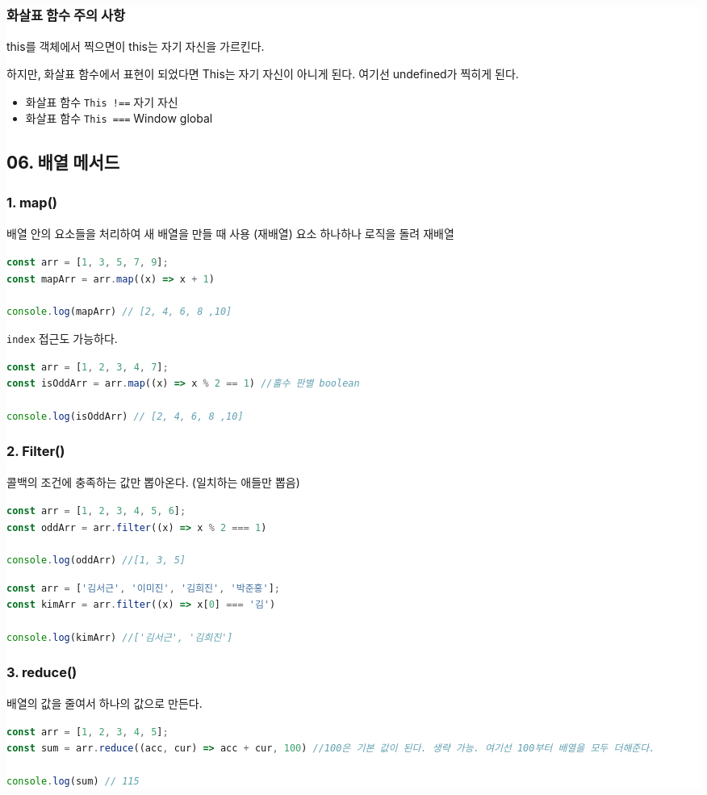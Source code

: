 ### 화살표 함수 주의 사항

this를 객체에서 찍으면이 this는 자기 자신을 가르킨다.

하지만, 화살표 함수에서 표현이 되었다면 This는 자기 자신이 아니게 된다. 여기선 undefined가 찍히게 된다.

* 화살표 함수 `This !==` 자기 자신
* 화살표 함수 `This ===` Window global

## 06. 배열 메서드

### 1. map()
배열 안의 요소들을 처리하여 새 배열을 만들 때 사용 (재배열)
요소 하나하나 로직을 돌려 재배열
```javascript
const arr = [1, 3, 5, 7, 9];
const mapArr = arr.map((x) => x + 1)

console.log(mapArr) // [2, 4, 6, 8 ,10]
```

`index` 접근도 가능하다.
```javascript
const arr = [1, 2, 3, 4, 7];
const isOddArr = arr.map((x) => x % 2 == 1) //홀수 판별 boolean

console.log(isOddArr) // [2, 4, 6, 8 ,10]
```


### 2. Filter()

콜백의 조건에 충족하는 값만 뽑아온다. (일치하는 애들만 뽑음)
```javascript
const arr = [1, 2, 3, 4, 5, 6];
const oddArr = arr.filter((x) => x % 2 === 1) 

console.log(oddArr) //[1, 3, 5]
```

```javascript
const arr = ['김서근', '이미진', '김희진', '박준홍'];
const kimArr = arr.filter((x) => x[0] === '김')

console.log(kimArr) //['김서근', '김희진']
```


### 3. reduce()

배열의 값을 줄여서 하나의 값으로 만든다.
```javascript
const arr = [1, 2, 3, 4, 5];
const sum = arr.reduce((acc, cur) => acc + cur, 100) //100은 기본 값이 된다. 생략 가능. 여기선 100부터 배열을 모두 더해준다.

console.log(sum) // 115
```
